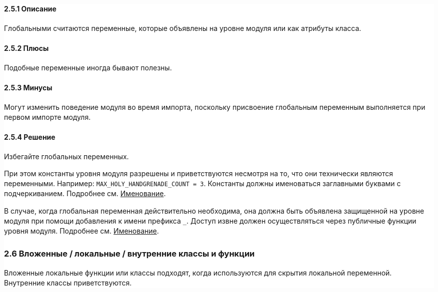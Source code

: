 <a id="global-variables-definition"></a>

#### 2.5.1 Описание

Глобальными считаются переменные, которые объявлены на уровне модуля или как атрибуты класса.

<a id="s2.5.2-pros"></a>
<a id="252-pros"></a>

<a id="global-variables-pros"></a>

#### 2.5.2 Плюсы

Подобные переменные иногда бывают полезны.

<a id="s2.5.3-cons"></a>
<a id="253-cons"></a>

<a id="global-variables-cons"></a>

#### 2.5.3 Минусы

Могут изменить поведение модуля во время импорта, поскольку присвоение
глобальным переменным выполняется при первом импорте модуля.

<a id="s2.5.4-decision"></a>
<a id="254-decision"></a>

<a id="global-variables-decision"></a>

#### 2.5.4 Решение

Избегайте глобальных переменных.

При этом константы уровня модуля разрешены и приветствуются несмотря на то, что они
технически являются переменными. Например: `MAX_HOLY_HANDGRENADE_COUNT = 3`.
Константы должны именоваться заглавными буквами с подчеркиванием. Подробнее см. [Именование](#s3.16-naming).

В случае, когда глобальная переменная действительно необходима, она должна
быть объявлена защищенной на уровне модуля при помощи добавления к имени префикса `_`.
Доступ извне должен осуществляться через публичные функции уровня модуля. Подробнее см. [Именование](#s3.16-naming).

<a id="s2.6-nested"></a>
<a id="26-nested"></a>

<a id="nested-classes-functions"></a>

### 2.6 Вложенные / локальные / внутренние классы и функции

Вложенные локальные функции или классы подходят, когда используются для
скрытия локальной переменной. Внутренние классы приветствуются.

<a id="s2.6.1-definition"></a>
<a id="261-definition"></a>

<a id="nested-classes-functions-definition"></a>
